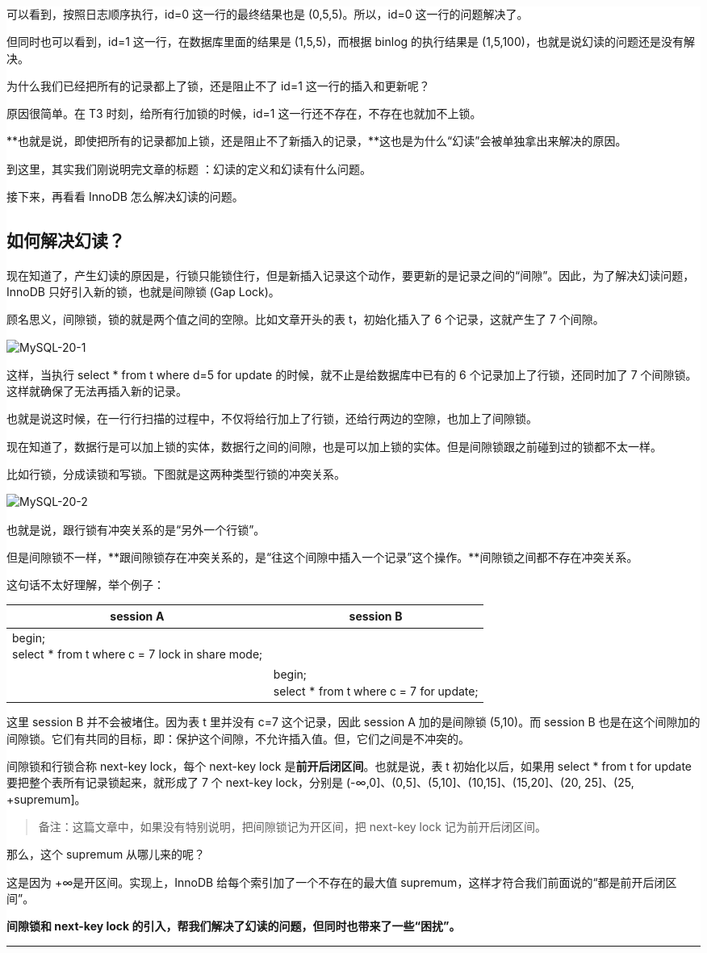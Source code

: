 可以看到，按照日志顺序执行，id=0 这一行的最终结果也是 (0,5,5)。所以，id=0 这一行的问题解决了。

但同时也可以看到，id=1 这一行，在数据库里面的结果是 (1,5,5)，而根据 binlog 的执行结果是 (1,5,100)，也就是说幻读的问题还是没有解决。

为什么我们已经把所有的记录都上了锁，还是阻止不了 id=1 这一行的插入和更新呢？

原因很简单。在 T3 时刻，给所有行加锁的时候，id=1 这一行还不存在，不存在也就加不上锁。

**也就是说，即使把所有的记录都加上锁，还是阻止不了新插入的记录，**这也是为什么“幻读”会被单独拿出来解决的原因。

到这里，其实我们刚说明完文章的标题 ：幻读的定义和幻读有什么问题。

接下来，再看看 InnoDB 怎么解决幻读的问题。

## 如何解决幻读？

现在知道了，产生幻读的原因是，行锁只能锁住行，但是新插入记录这个动作，要更新的是记录之间的“间隙”。因此，为了解决幻读问题，InnoDB 只好引入新的锁，也就是间隙锁 (Gap Lock)。

顾名思义，间隙锁，锁的就是两个值之间的空隙。比如文章开头的表 t，初始化插入了 6 个记录，这就产生了 7 个间隙。

![MySQL-20-1](img/MySQL-20-1.png)

这样，当执行 select * from t where d=5 for update 的时候，就不止是给数据库中已有的 6 个记录加上了行锁，还同时加了 7 个间隙锁。这样就确保了无法再插入新的记录。

也就是说这时候，在一行行扫描的过程中，不仅将给行加上了行锁，还给行两边的空隙，也加上了间隙锁。

现在知道了，数据行是可以加上锁的实体，数据行之间的间隙，也是可以加上锁的实体。但是间隙锁跟之前碰到过的锁都不太一样。

比如行锁，分成读锁和写锁。下图就是这两种类型行锁的冲突关系。

![MySQL-20-2](img/MySQL-20-2.png)

也就是说，跟行锁有冲突关系的是“另外一个行锁”。

但是间隙锁不一样，**跟间隙锁存在冲突关系的，是“往这个间隙中插入一个记录”这个操作。**间隙锁之间都不存在冲突关系。

这句话不太好理解，举个例子：

| session A                                                   | session B                                           |
| ----------------------------------------------------------- | --------------------------------------------------- |
| begin;<br />select * from t where c = 7 lock in share mode; |                                                     |
|                                                             | begin;<br />select * from t where c = 7 for update; |

这里 session B 并不会被堵住。因为表 t 里并没有 c=7 这个记录，因此 session A 加的是间隙锁 (5,10)。而 session B 也是在这个间隙加的间隙锁。它们有共同的目标，即：保护这个间隙，不允许插入值。但，它们之间是不冲突的。

间隙锁和行锁合称 next-key lock，每个 next-key lock 是**前开后闭区间**。也就是说，表 t 初始化以后，如果用 select * from t for update 要把整个表所有记录锁起来，就形成了 7 个 next-key lock，分别是 (-∞,0]、(0,5]、(5,10]、(10,15]、(15,20]、(20, 25]、(25, +supremum]。

>   备注：这篇文章中，如果没有特别说明，把间隙锁记为开区间，把 next-key lock 记为前开后闭区间。

那么，这个 supremum 从哪儿来的呢？

这是因为 +∞是开区间。实现上，InnoDB 给每个索引加了一个不存在的最大值 supremum，这样才符合我们前面说的“都是前开后闭区间”。

**间隙锁和 next-key lock 的引入，帮我们解决了幻读的问题，但同时也带来了一些“困扰”。**

---
